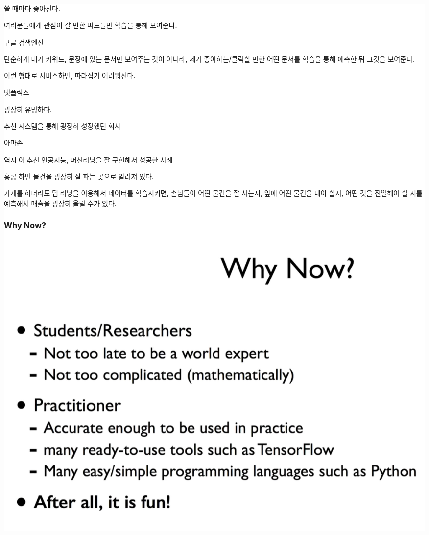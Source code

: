 쓸 때마다 좋아진다.

여러분들에게 관심이 갈 만한 피드들만 학습을 통해 보여준다.



구글 검색엔진

단순하게 내가 키워드, 문장에 있는 문서만 보여주는 것이 아니라, 제가 좋아하는/클릭할 만한 어떤 문서를 학습을 통해 예측한 뒤 그것을 보여준다.

이런 형태로 서비스하면, 따라잡기 어려워진다.



넷플릭스

굉장히 유명하다.

추천 시스템을 통해 굉장히 성장했던 회사



아마존

역시 이 추천 인공지능, 머신러닝을 잘 구현해서 성공한 사례



홍콩 하면 물건을 굉장히 잘 파는 곳으로 알려져 있다.

가게를 하더라도 딥 러닝을 이용해서 데이터를 학습시키면, 손님들이 어떤 물건을 잘 사는지, 앞에 어떤 물건을 내야 할지, 어떤 것을 진열해야 할 지를 예측해서 매출을 굉장히 올릴 수가 있다.





### Why Now?

![23-14](23-14.PNG)
